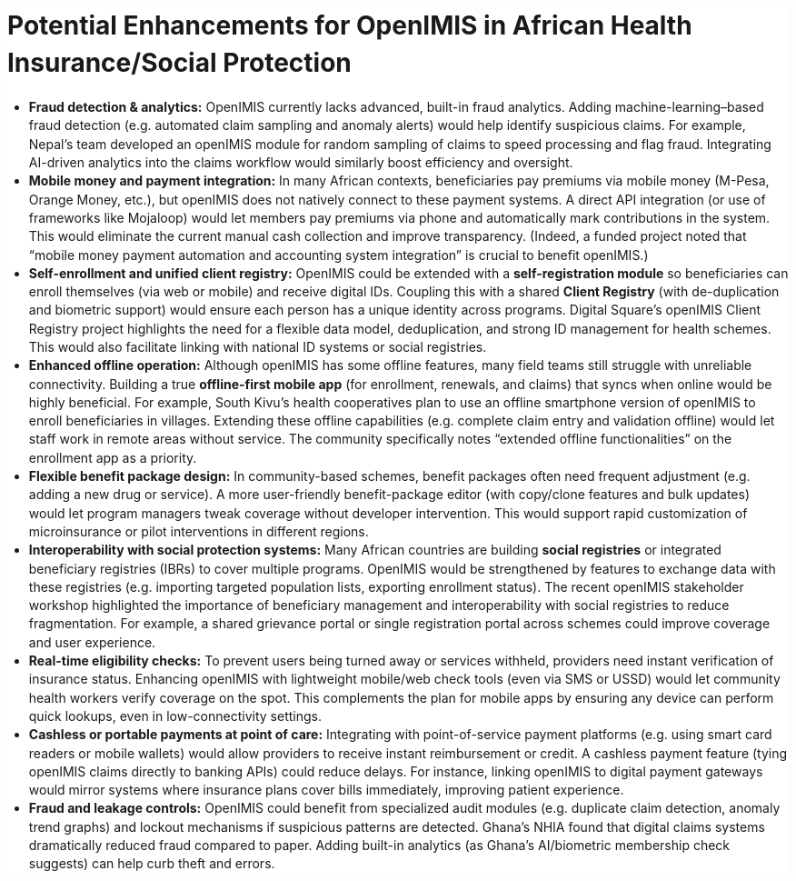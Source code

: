 # Potential Enhancements for OpenIMIS in African Health Insurance/Social Protection

- **Fraud detection & analytics:** OpenIMIS currently lacks advanced, built-in fraud analytics. Adding machine-learning–based fraud detection (e.g. automated claim sampling and anomaly alerts) would help identify suspicious claims. For example, Nepal’s team developed an openIMIS module for random sampling of claims to speed processing and flag fraud. Integrating AI-driven analytics into the claims workflow would similarly boost efficiency and oversight.
- **Mobile money and payment integration:** In many African contexts, beneficiaries pay premiums via mobile money (M-Pesa, Orange Money, etc.), but openIMIS does not natively connect to these payment systems. A direct API integration (or use of frameworks like Mojaloop) would let members pay premiums via phone and automatically mark contributions in the system. This would eliminate the current manual cash collection and improve transparency. (Indeed, a funded project noted that “mobile money payment automation and accounting system integration” is crucial to benefit openIMIS.)
- **Self-enrollment and unified client registry:** OpenIMIS could be extended with a **self-registration module** so beneficiaries can enroll themselves (via web or mobile) and receive digital IDs. Coupling this with a shared **Client Registry** (with de-duplication and biometric support) would ensure each person has a unique identity across programs. Digital Square’s openIMIS Client Registry project highlights the need for a flexible data model, deduplication, and strong ID management for health schemes. This would also facilitate linking with national ID systems or social registries.
- **Enhanced offline operation:** Although openIMIS has some offline features, many field teams still struggle with unreliable connectivity. Building a true **offline-first mobile app** (for enrollment, renewals, and claims) that syncs when online would be highly beneficial. For example, South Kivu’s health cooperatives plan to use an offline smartphone version of openIMIS to enroll beneficiaries in villages. Extending these offline capabilities (e.g. complete claim entry and validation offline) would let staff work in remote areas without service. The community specifically notes “extended offline functionalities” on the enrollment app as a priority.
- **Flexible benefit package design:** In community-based schemes, benefit packages often need frequent adjustment (e.g. adding a new drug or service). A more user-friendly benefit-package editor (with copy/clone features and bulk updates) would let program managers tweak coverage without developer intervention. This would support rapid customization of microinsurance or pilot interventions in different regions.
- **Interoperability with social protection systems:** Many African countries are building **social registries** or integrated beneficiary registries (IBRs) to cover multiple programs. OpenIMIS would be strengthened by features to exchange data with these registries (e.g. importing targeted population lists, exporting enrollment status). The recent openIMIS stakeholder workshop highlighted the importance of beneficiary management and interoperability with social registries to reduce fragmentation. For example, a shared grievance portal or single registration portal across schemes could improve coverage and user experience.
- **Real-time eligibility checks:** To prevent users being turned away or services withheld, providers need instant verification of insurance status. Enhancing openIMIS with lightweight mobile/web check tools (even via SMS or USSD) would let community health workers verify coverage on the spot. This complements the plan for mobile apps by ensuring any device can perform quick lookups, even in low-connectivity settings.
- **Cashless or portable payments at point of care:** Integrating with point-of-service payment platforms (e.g. using smart card readers or mobile wallets) would allow providers to receive instant reimbursement or credit. A cashless payment feature (tying openIMIS claims directly to banking APIs) could reduce delays. For instance, linking openIMIS to digital payment gateways would mirror systems where insurance plans cover bills immediately, improving patient experience.
- **Fraud and leakage controls:** OpenIMIS could benefit from specialized audit modules (e.g. duplicate claim detection, anomaly trend graphs) and lockout mechanisms if suspicious patterns are detected. Ghana’s NHIA found that digital claims systems dramatically reduced fraud compared to paper. Adding built-in analytics (as Ghana’s AI/biometric membership check suggests) can help curb theft and errors.

